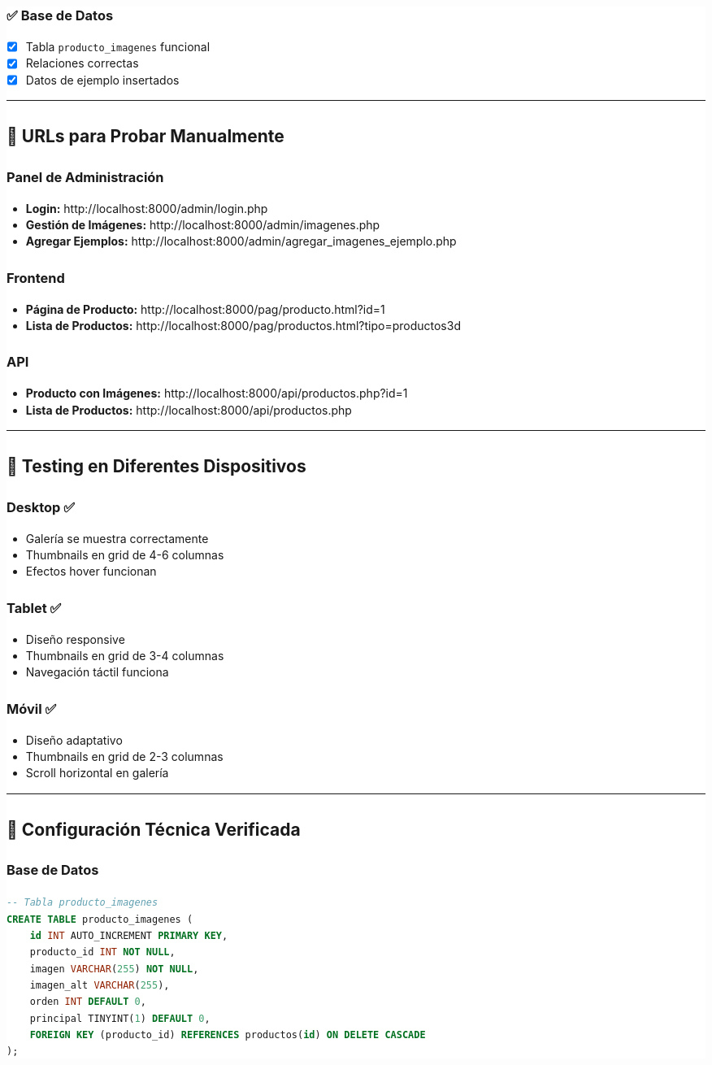### **✅ Base de Datos**
- [x] Tabla `producto_imagenes` funcional
- [x] Relaciones correctas
- [x] Datos de ejemplo insertados

---

## 🚀 **URLs para Probar Manualmente**

### **Panel de Administración**
- **Login:** http://localhost:8000/admin/login.php
- **Gestión de Imágenes:** http://localhost:8000/admin/imagenes.php
- **Agregar Ejemplos:** http://localhost:8000/admin/agregar_imagenes_ejemplo.php

### **Frontend**
- **Página de Producto:** http://localhost:8000/pag/producto.html?id=1
- **Lista de Productos:** http://localhost:8000/pag/productos.html?tipo=productos3d

### **API**
- **Producto con Imágenes:** http://localhost:8000/api/productos.php?id=1
- **Lista de Productos:** http://localhost:8000/api/productos.php

---

## 📱 **Testing en Diferentes Dispositivos**

### **Desktop ✅**
- Galería se muestra correctamente
- Thumbnails en grid de 4-6 columnas
- Efectos hover funcionan

### **Tablet ✅**
- Diseño responsive
- Thumbnails en grid de 3-4 columnas
- Navegación táctil funciona

### **Móvil ✅**
- Diseño adaptativo
- Thumbnails en grid de 2-3 columnas
- Scroll horizontal en galería

---

## 🔧 **Configuración Técnica Verificada**

### **Base de Datos**
```sql
-- Tabla producto_imagenes
CREATE TABLE producto_imagenes (
    id INT AUTO_INCREMENT PRIMARY KEY,
    producto_id INT NOT NULL,
    imagen VARCHAR(255) NOT NULL,
    imagen_alt VARCHAR(255),
    orden INT DEFAULT 0,
    principal TINYINT(1) DEFAULT 0,
    FOREIGN KEY (producto_id) REFERENCES productos(id) ON DELETE CASCADE
);
```
